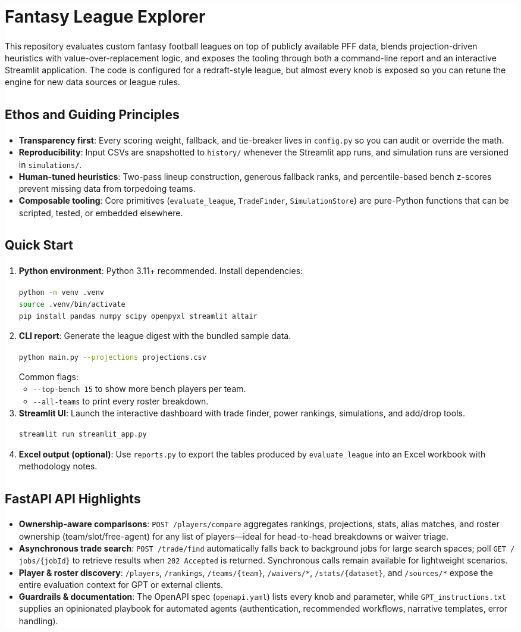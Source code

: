 # Fantasy League Explorer

This repository evaluates custom fantasy football leagues on top of publicly available PFF data, blends projection-driven heuristics with value-over-replacement logic, and exposes the tooling through both a command-line report and an interactive Streamlit application. The code is configured for a redraft-style league, but almost every knob is exposed so you can retune the engine for new data sources or league rules.

## Ethos and Guiding Principles
- **Transparency first**: Every scoring weight, fallback, and tie-breaker lives in `config.py` so you can audit or override the math.
- **Reproducibility**: Input CSVs are snapshotted to `history/` whenever the Streamlit app runs, and simulation runs are versioned in `simulations/`.
- **Human-tuned heuristics**: Two-pass lineup construction, generous fallback ranks, and percentile-based bench z-scores prevent missing data from torpedoing teams.
- **Composable tooling**: Core primitives (`evaluate_league`, `TradeFinder`, `SimulationStore`) are pure-Python functions that can be scripted, tested, or embedded elsewhere.

## Quick Start
1. **Python environment**: Python 3.11+ recommended. Install dependencies:
   ```bash
   python -m venv .venv
   source .venv/bin/activate
   pip install pandas numpy scipy openpyxl streamlit altair
   ```
2. **CLI report**: Generate the league digest with the bundled sample data.
   ```bash
   python main.py --projections projections.csv
   ```
   Common flags:
   - `--top-bench 15` to show more bench players per team.
   - `--all-teams` to print every roster breakdown.
3. **Streamlit UI**: Launch the interactive dashboard with trade finder, power rankings, simulations, and add/drop tools.
   ```bash
   streamlit run streamlit_app.py
   ```
4. **Excel output (optional)**: Use `reports.py` to export the tables produced by `evaluate_league` into an Excel workbook with methodology notes.

## FastAPI API Highlights
- **Ownership-aware comparisons**: `POST /players/compare` aggregates rankings, projections, stats, alias matches, and roster ownership (team/slot/free-agent) for any list of players—ideal for head-to-head breakdowns or waiver triage.
- **Asynchronous trade search**: `POST /trade/find` automatically falls back to background jobs for large search spaces; poll `GET /jobs/{jobId}` to retrieve results when `202 Accepted` is returned. Synchronous calls remain available for lightweight scenarios.
- **Player & roster discovery**: `/players`, `/rankings`, `/teams/{team}`, `/waivers/*`, `/stats/{dataset}`, and `/sources/*` expose the entire evaluation context for GPT or external clients.
- **Guardrails & documentation**: The OpenAPI spec (`openapi.yaml`) lists every knob and parameter, while `GPT_instructions.txt` supplies an opinionated playbook for automated agents (authentication, recommended workflows, narrative templates, error handling).
